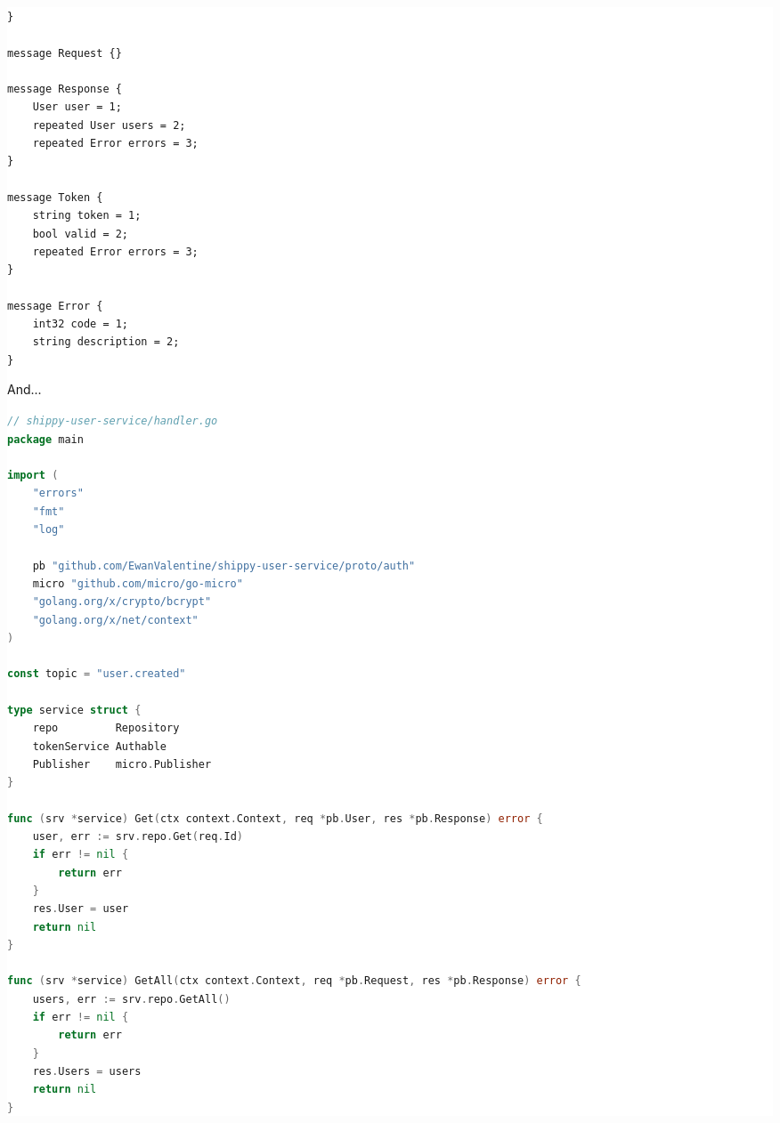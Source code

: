 ```
}

message Request {}

message Response {
    User user = 1;
    repeated User users = 2;
    repeated Error errors = 3;
}

message Token {
    string token = 1;
    bool valid = 2;
    repeated Error errors = 3;
}

message Error {
    int32 code = 1;
    string description = 2;
}
```

And...

```go
// shippy-user-service/handler.go
package main

import (
	"errors"
	"fmt"
	"log"

	pb "github.com/EwanValentine/shippy-user-service/proto/auth"
	micro "github.com/micro/go-micro"
	"golang.org/x/crypto/bcrypt"
	"golang.org/x/net/context"
)

const topic = "user.created"

type service struct {
	repo         Repository
	tokenService Authable
	Publisher    micro.Publisher
}

func (srv *service) Get(ctx context.Context, req *pb.User, res *pb.Response) error {
	user, err := srv.repo.Get(req.Id)
	if err != nil {
		return err
	}
	res.User = user
	return nil
}

func (srv *service) GetAll(ctx context.Context, req *pb.Request, res *pb.Response) error {
	users, err := srv.repo.GetAll()
	if err != nil {
		return err
	}
	res.Users = users
	return nil
}
```